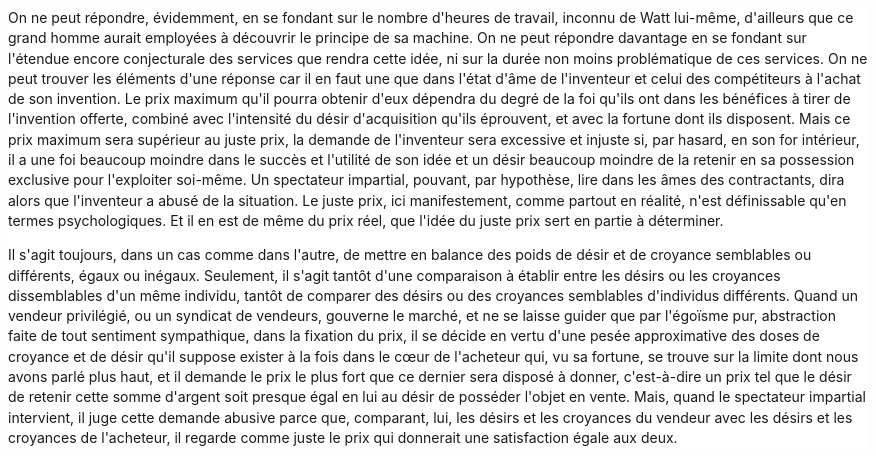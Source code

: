 On ne peut répondre, évidemment, en se fondant sur le nombre d'heures de travail, inconnu de Watt lui-même, d'ailleurs que ce grand homme aurait employées à découvrir le principe de sa machine. On ne peut répondre davantage en se fondant sur l'étendue encore conjecturale des services que rendra cette idée, ni sur la durée non moins problématique de ces services. On ne peut trouver les éléments d'une réponse car il en faut une que dans l'état d'âme de l'inventeur et celui des compétiteurs à l'achat de son invention. Le prix maximum qu'il pourra obtenir d'eux dépendra du degré de la foi qu'ils ont dans les bénéfices à tirer de l'invention offerte, combiné avec l'intensité du désir d'acquisition qu'ils éprouvent, et avec la fortune dont ils disposent. Mais ce prix maximum sera supérieur au juste prix, la demande de l'inventeur sera excessive et injuste si, par hasard, en son for intérieur, il a une foi beaucoup moindre dans le succès et l'utilité de son idée et un désir beaucoup moindre de la retenir en sa possession exclusive pour l'exploiter soi-même. Un spectateur impartial, pouvant, par hypothèse, lire dans les âmes des contractants, dira alors que l'inventeur a abusé de la situation. Le juste prix, ici manifestement, comme partout en réalité, n'est définissable qu'en termes psychologiques. Et il en est de même du prix réel, que l'idée du juste prix sert en partie à déterminer.

Il s'agit toujours, dans un cas comme dans l'autre, de mettre en balance des poids de désir et de croyance semblables ou différents, égaux ou inégaux. Seulement, il s'agit tantôt d'une comparaison à établir entre les désirs ou les croyances dissemblables d'un même individu, tantôt de comparer des désirs ou des croyances semblables d'individus différents. Quand un vendeur privilégié, ou un syndicat de vendeurs, gouverne le marché, et ne se laisse guider que par l'égoïsme pur, abstraction faite de tout sentiment sympathique, dans la fixation du prix, il se décide en vertu d'une pesée approximative des doses de croyance et de désir qu'il suppose exister à la fois dans le cœur de l'acheteur qui, vu sa fortune, se trouve sur la limite dont nous avons parlé plus haut, et il demande le prix le plus fort que ce dernier sera disposé à donner, c'est-à-dire un prix tel que le désir de retenir cette somme d'argent soit presque égal en lui au désir de posséder l'objet en vente. Mais, quand le spectateur impartial intervient, il juge cette demande abusive parce que, comparant, lui, les désirs et les croyances du vendeur avec les désirs et les croyances de l'acheteur, il regarde comme juste le prix qui donnerait une satisfaction égale aux deux.
